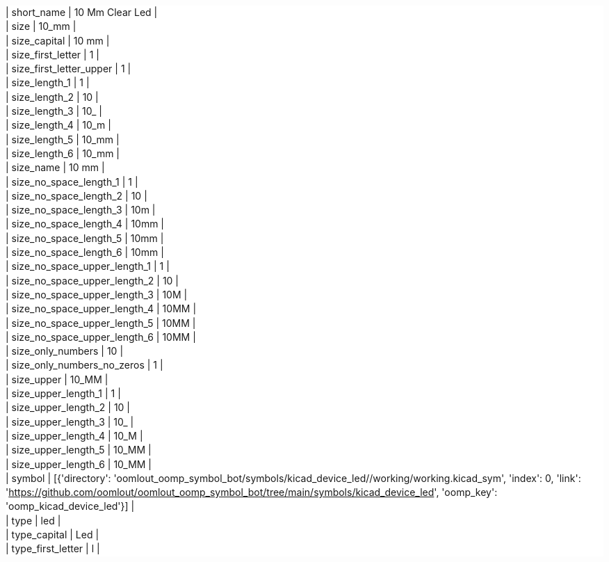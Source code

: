 | short_name | 10 Mm Clear Led |  
| size | 10_mm |  
| size_capital | 10 mm |  
| size_first_letter | 1 |  
| size_first_letter_upper | 1 |  
| size_length_1 | 1 |  
| size_length_2 | 10 |  
| size_length_3 | 10_ |  
| size_length_4 | 10_m |  
| size_length_5 | 10_mm |  
| size_length_6 | 10_mm |  
| size_name | 10 mm |  
| size_no_space_length_1 | 1 |  
| size_no_space_length_2 | 10 |  
| size_no_space_length_3 | 10m |  
| size_no_space_length_4 | 10mm |  
| size_no_space_length_5 | 10mm |  
| size_no_space_length_6 | 10mm |  
| size_no_space_upper_length_1 | 1 |  
| size_no_space_upper_length_2 | 10 |  
| size_no_space_upper_length_3 | 10M |  
| size_no_space_upper_length_4 | 10MM |  
| size_no_space_upper_length_5 | 10MM |  
| size_no_space_upper_length_6 | 10MM |  
| size_only_numbers | 10 |  
| size_only_numbers_no_zeros | 1 |  
| size_upper | 10_MM |  
| size_upper_length_1 | 1 |  
| size_upper_length_2 | 10 |  
| size_upper_length_3 | 10_ |  
| size_upper_length_4 | 10_M |  
| size_upper_length_5 | 10_MM |  
| size_upper_length_6 | 10_MM |  
| symbol | [{'directory': 'oomlout_oomp_symbol_bot/symbols/kicad_device_led//working/working.kicad_sym', 'index': 0, 'link': 'https://github.com/oomlout/oomlout_oomp_symbol_bot/tree/main/symbols/kicad_device_led', 'oomp_key': 'oomp_kicad_device_led'}] |  
| type | led |  
| type_capital | Led |  
| type_first_letter | l |  